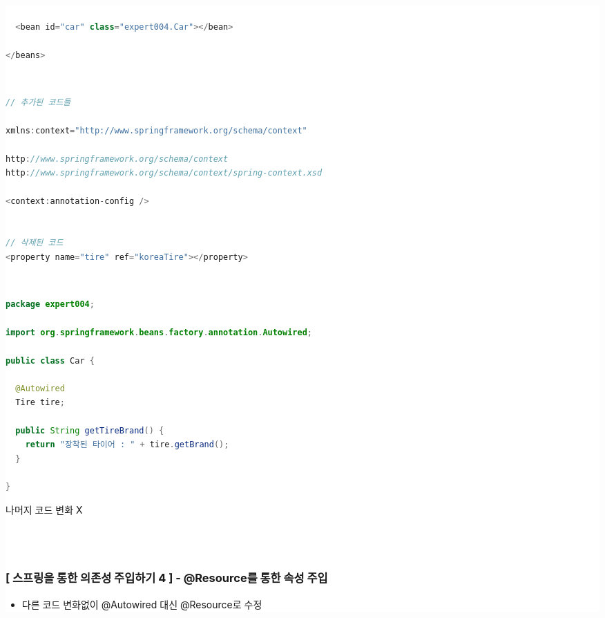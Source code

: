 ```java

  <bean id="car" class="expert004.Car"></bean>

</beans>
```



<br>

```java
// 추가된 코드들

xmlns:context="http://www.springframework.org/schema/context"

http://www.springframework.org/schema/context
http://www.springframework.org/schema/context/spring-context.xsd

<context:annotation-config />
    

// 삭제된 코드 
<property name="tire" ref="koreaTire"></property>
```



<br>

```java
package expert004;

import org.springframework.beans.factory.annotation.Autowired;

public class Car {

  @Autowired
  Tire tire;

  public String getTireBrand() {
    return "장착된 타이어 : " + tire.getBrand();
  }

}
```



나머지 코드 변화 X

<br><br>

### [ 스프링을 통한 의존성 주입하기 4 ] - @Resource를 통한 속성 주입

- 다른 코드 변화없이 @Autowired 대신 @Resource로 수정

  
